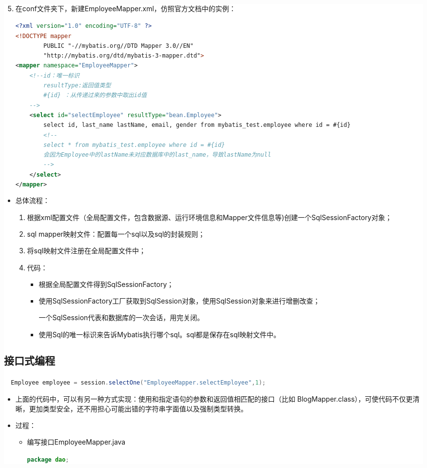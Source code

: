    ```java
   ```

5. 在conf文件夹下，新建EmployeeMapper.xml，仿照官方文档中的实例：

   ```xml
   <?xml version="1.0" encoding="UTF-8" ?>
   <!DOCTYPE mapper
           PUBLIC "-//mybatis.org//DTD Mapper 3.0//EN"
           "http://mybatis.org/dtd/mybatis-3-mapper.dtd">
   <mapper namespace="EmployeeMapper">
       <!--id：唯一标识
           resultType:返回值类型
           #{id} ：从传递过来的参数中取出id值
       -->
       <select id="selectEmployee" resultType="bean.Employee">
           select id, last_name lastName, email, gender from mybatis_test.employee where id = #{id}
           <!--
           select * from mybatis_test.employee where id = #{id}
           会因为Employee中的lastName未对应数据库中的last_name，导致lastName为null
           -->
       </select>
   </mapper>
   ```

- 总体流程：

  1. 根据xml配置文件（全局配置文件，包含数据源、运行环境信息和Mapper文件信息等)创建一个SqlSessionFactory对象；

  2. sql mapper映射文件：配置每一个sql以及sql的封装规则；

  3. 将sql映射文件注册在全局配置文件中；

  4. 代码：

     - 根据全局配置文件得到SqlSessionFactory；

     - 使用SqlSessionFactory工厂获取到SqlSession对象，使用SqlSession对象来进行增删改查；

       一个SqlSession代表和数据库的一次会话，用完关闭。

     - 使用Sql的唯一标识来告诉Mybatis执行哪个sql。sql都是保存在sql映射文件中。

## 接口式编程

```java
  Employee employee = session.selectOne("EmployeeMapper.selectEmployee",1);
```

- 上面的代码中，可以有另一种方式实现：使用和指定语句的参数和返回值相匹配的接口（比如 BlogMapper.class），可使代码不仅更清晰，更加类型安全，还不用担心可能出错的字符串字面值以及强制类型转换。

- 过程：

  - 编写接口EmployeeMapper.java

    ```java
    package dao;
    